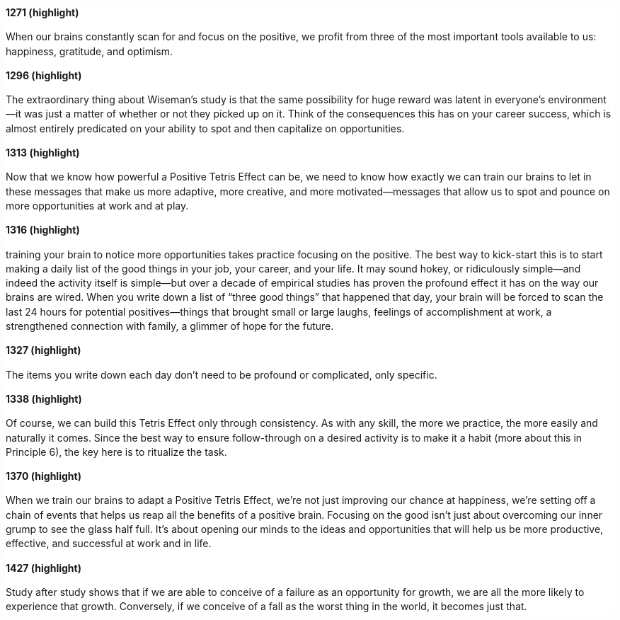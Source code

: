 
**1271 (highlight)**

When our brains constantly scan for and focus on the positive, we profit from three of the most important tools available to us: happiness, gratitude, and optimism.


**1296 (highlight)**

The extraordinary thing about Wiseman’s study is that the same possibility for huge reward was latent in everyone’s environment—it was just a matter of whether or not they picked up on it. Think of the consequences this has on your career success, which is almost entirely predicated on your ability to spot and then capitalize on opportunities.


**1313 (highlight)**

Now that we know how powerful a Positive Tetris Effect can be, we need to know how exactly we can train our brains to let in these messages that make us more adaptive, more creative, and more motivated—messages that allow us to spot and pounce on more opportunities at work and at play.


**1316 (highlight)**

training your brain to notice more opportunities takes practice focusing on the positive. The best way to kick-start this is to start making a daily list of the good things in your job, your career, and your life. It may sound hokey, or ridiculously simple—and indeed the activity itself is simple—but over a decade of empirical studies has proven the profound effect it has on the way our brains are wired. When you write down a list of “three good things” that happened that day, your brain will be forced to scan the last 24 hours for potential positives—things that brought small or large laughs, feelings of accomplishment at work, a strengthened connection with family, a glimmer of hope for the future.


**1327 (highlight)**

The items you write down each day don’t need to be profound or complicated, only specific.


**1338 (highlight)**

Of course, we can build this Tetris Effect only through consistency. As with any skill, the more we practice, the more easily and naturally it comes. Since the best way to ensure follow-through on a desired activity is to make it a habit (more about this in Principle 6), the key here is to ritualize the task.


**1370 (highlight)**

When we train our brains to adapt a Positive Tetris Effect, we’re not just improving our chance at happiness, we’re setting off a chain of events that helps us reap all the benefits of a positive brain. Focusing on the good isn’t just about overcoming our inner grump to see the glass half full. It’s about opening our minds to the ideas and opportunities that will help us be more productive, effective, and successful at work and in life.


**1427 (highlight)**

Study after study shows that if we are able to conceive of a failure as an opportunity for growth, we are all the more likely to experience that growth. Conversely, if we conceive of a fall as the worst thing in the world, it becomes just that.
